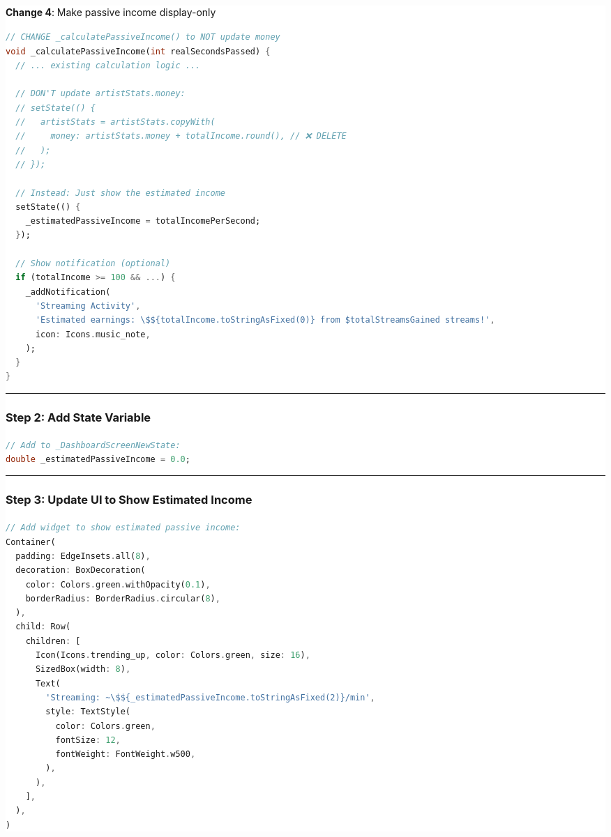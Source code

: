 **Change 4**: Make passive income display-only
```dart
// CHANGE _calculatePassiveIncome() to NOT update money
void _calculatePassiveIncome(int realSecondsPassed) {
  // ... existing calculation logic ...
  
  // DON'T update artistStats.money:
  // setState(() {
  //   artistStats = artistStats.copyWith(
  //     money: artistStats.money + totalIncome.round(), // ❌ DELETE
  //   );
  // });
  
  // Instead: Just show the estimated income
  setState(() {
    _estimatedPassiveIncome = totalIncomePerSecond;
  });
  
  // Show notification (optional)
  if (totalIncome >= 100 && ...) {
    _addNotification(
      'Streaming Activity',
      'Estimated earnings: \$${totalIncome.toStringAsFixed(0)} from $totalStreamsGained streams!',
      icon: Icons.music_note,
    );
  }
}
```

---

### Step 2: Add State Variable

```dart
// Add to _DashboardScreenNewState:
double _estimatedPassiveIncome = 0.0;
```

---

### Step 3: Update UI to Show Estimated Income

```dart
// Add widget to show estimated passive income:
Container(
  padding: EdgeInsets.all(8),
  decoration: BoxDecoration(
    color: Colors.green.withOpacity(0.1),
    borderRadius: BorderRadius.circular(8),
  ),
  child: Row(
    children: [
      Icon(Icons.trending_up, color: Colors.green, size: 16),
      SizedBox(width: 8),
      Text(
        'Streaming: ~\$${_estimatedPassiveIncome.toStringAsFixed(2)}/min',
        style: TextStyle(
          color: Colors.green,
          fontSize: 12,
          fontWeight: FontWeight.w500,
        ),
      ),
    ],
  ),
)
```